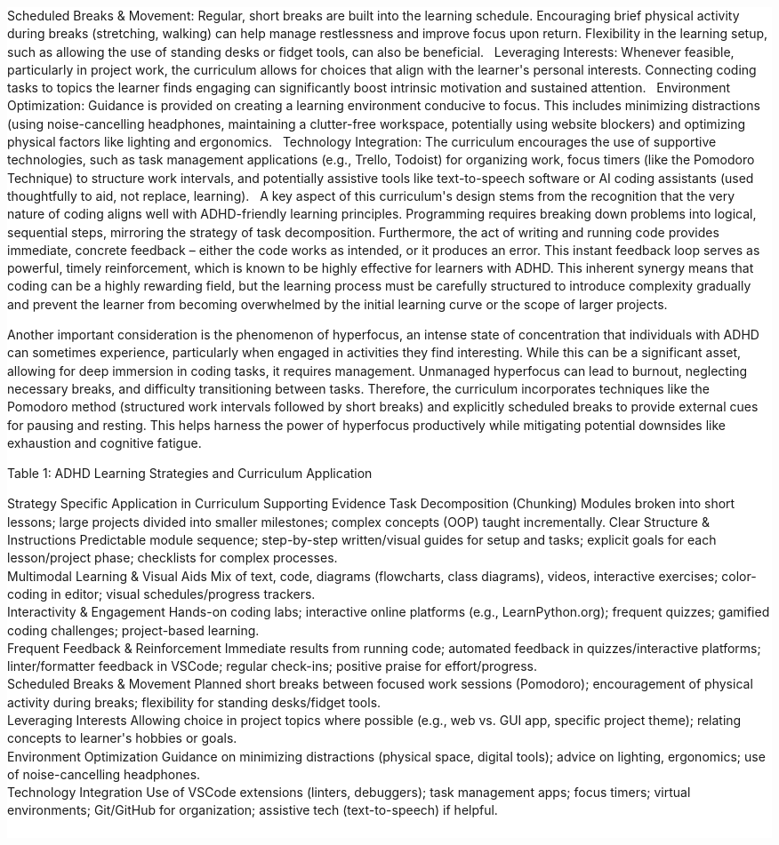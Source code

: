 Scheduled Breaks & Movement: Regular, short breaks are built into the learning schedule. Encouraging brief physical activity during breaks (stretching, walking) can help manage restlessness and improve focus upon return. Flexibility in the learning setup, such as allowing the use of standing desks or fidget tools, can also be beneficial.   
Leveraging Interests: Whenever feasible, particularly in project work, the curriculum allows for choices that align with the learner's personal interests. Connecting coding tasks to topics the learner finds engaging can significantly boost intrinsic motivation and sustained attention.   
Environment Optimization: Guidance is provided on creating a learning environment conducive to focus. This includes minimizing distractions (using noise-cancelling headphones, maintaining a clutter-free workspace, potentially using website blockers) and optimizing physical factors like lighting and ergonomics.   
Technology Integration: The curriculum encourages the use of supportive technologies, such as task management applications (e.g., Trello, Todoist) for organizing work, focus timers (like the Pomodoro Technique) to structure work intervals, and potentially assistive tools like text-to-speech software or AI coding assistants (used thoughtfully to aid, not replace, learning).   
A key aspect of this curriculum's design stems from the recognition that the very nature of coding aligns well with ADHD-friendly learning principles. Programming requires breaking down problems into logical, sequential steps, mirroring the strategy of task decomposition. Furthermore, the act of writing and running code provides immediate, concrete feedback – either the code works as intended, or it produces an error. This instant feedback loop serves as powerful, timely reinforcement, which is known to be highly effective for learners with ADHD. This inherent synergy means that coding can be a highly rewarding field, but the learning process must be carefully structured to introduce complexity gradually and prevent the learner from becoming overwhelmed by the initial learning curve or the scope of larger projects.   

Another important consideration is the phenomenon of hyperfocus, an intense state of concentration that individuals with ADHD can sometimes experience, particularly when engaged in activities they find interesting. While this can be a significant asset, allowing for deep immersion in coding tasks, it requires management. Unmanaged hyperfocus can lead to burnout, neglecting necessary breaks, and difficulty transitioning between tasks. Therefore, the curriculum incorporates techniques like the Pomodoro method (structured work intervals followed by short breaks)  and explicitly scheduled breaks  to provide external cues for pausing and resting. This helps harness the power of hyperfocus productively while mitigating potential downsides like exhaustion and cognitive fatigue.   

Table 1: ADHD Learning Strategies and Curriculum Application

Strategy	Specific Application in Curriculum	Supporting Evidence
Task Decomposition (Chunking)	Modules broken into short lessons; large projects divided into smaller milestones; complex concepts (OOP) taught incrementally.	
Clear Structure & Instructions	Predictable module sequence; step-by-step written/visual guides for setup and tasks; explicit goals for each lesson/project phase; checklists for complex processes.	
Multimodal Learning & Visual Aids	Mix of text, code, diagrams (flowcharts, class diagrams), videos, interactive exercises; color-coding in editor; visual schedules/progress trackers.	
Interactivity & Engagement	Hands-on coding labs; interactive online platforms (e.g., LearnPython.org); frequent quizzes; gamified coding challenges; project-based learning.	
Frequent Feedback & Reinforcement	Immediate results from running code; automated feedback in quizzes/interactive platforms; linter/formatter feedback in VSCode; regular check-ins; positive praise for effort/progress.	
Scheduled Breaks & Movement	Planned short breaks between focused work sessions (Pomodoro); encouragement of physical activity during breaks; flexibility for standing desks/fidget tools.	
Leveraging Interests	Allowing choice in project topics where possible (e.g., web vs. GUI app, specific project theme); relating concepts to learner's hobbies or goals.	
Environment Optimization	Guidance on minimizing distractions (physical space, digital tools); advice on lighting, ergonomics; use of noise-cancelling headphones.	
Technology Integration	Use of VSCode extensions (linters, debuggers); task management apps; focus timers; virtual environments; Git/GitHub for organization; assistive tech (text-to-speech) if helpful.	
  